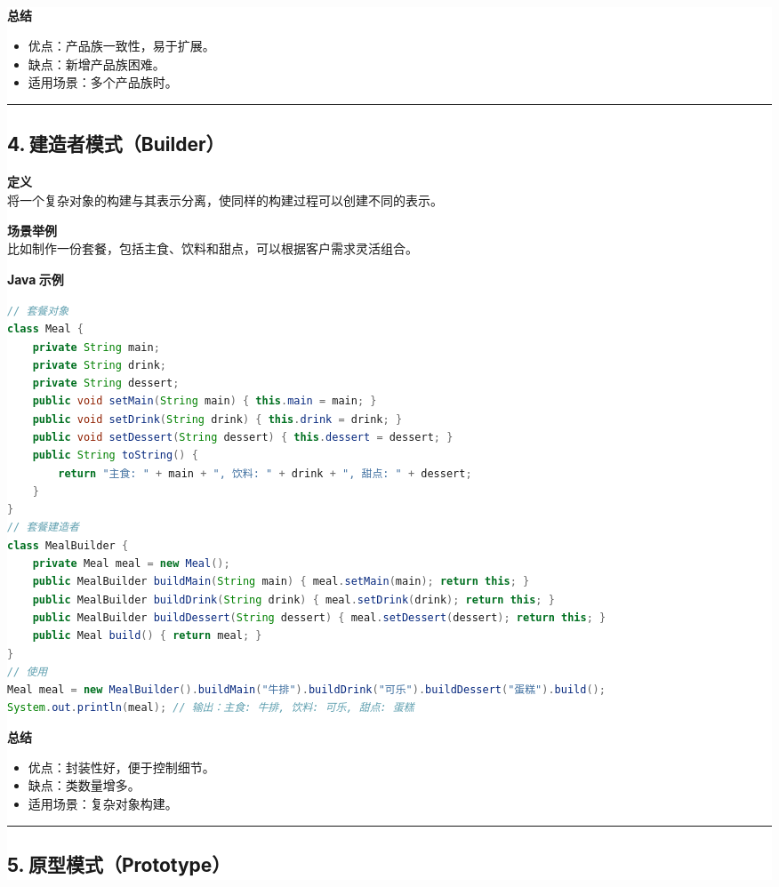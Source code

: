 **总结**

- 优点：产品族一致性，易于扩展。
- 缺点：新增产品族困难。
- 适用场景：多个产品族时。

------

## 4. 建造者模式（Builder）

**定义**  
将一个复杂对象的构建与其表示分离，使同样的构建过程可以创建不同的表示。

**场景举例**  
比如制作一份套餐，包括主食、饮料和甜点，可以根据客户需求灵活组合。

**Java 示例**

```java
// 套餐对象
class Meal {
    private String main;
    private String drink;
    private String dessert;
    public void setMain(String main) { this.main = main; }
    public void setDrink(String drink) { this.drink = drink; }
    public void setDessert(String dessert) { this.dessert = dessert; }
    public String toString() {
        return "主食: " + main + ", 饮料: " + drink + ", 甜点: " + dessert;
    }
}
// 套餐建造者
class MealBuilder {
    private Meal meal = new Meal();
    public MealBuilder buildMain(String main) { meal.setMain(main); return this; }
    public MealBuilder buildDrink(String drink) { meal.setDrink(drink); return this; }
    public MealBuilder buildDessert(String dessert) { meal.setDessert(dessert); return this; }
    public Meal build() { return meal; }
}
// 使用
Meal meal = new MealBuilder().buildMain("牛排").buildDrink("可乐").buildDessert("蛋糕").build();
System.out.println(meal); // 输出：主食: 牛排, 饮料: 可乐, 甜点: 蛋糕
```

**总结**

- 优点：封装性好，便于控制细节。
- 缺点：类数量增多。
- 适用场景：复杂对象构建。

------

## 5. 原型模式（Prototype）
